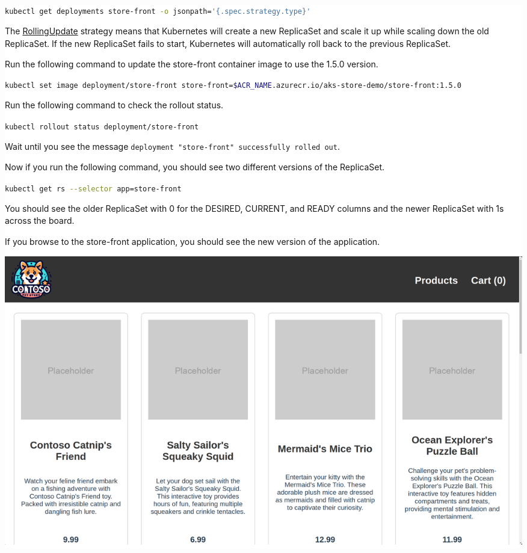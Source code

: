 ```bash
kubectl get deployments store-front -o jsonpath='{.spec.strategy.type}'
```

The [RollingUpdate](https://kubernetes.io/docs/tutorials/kubernetes-basics/update/update-intro/) strategy means that Kubernetes will create a new ReplicaSet and scale it up while scaling down the old ReplicaSet. If the new ReplicaSet fails to start, Kubernetes will automatically roll back to the previous ReplicaSet.

Run the following command to update the store-front container image to use the 1.5.0 version.

```bash
kubectl set image deployment/store-front store-front=$ACR_NAME.azurecr.io/aks-store-demo/store-front:1.5.0
```

Run the following command to check the rollout status.

```bash
kubectl rollout status deployment/store-front
```

Wait until you see the message `deployment "store-front" successfully rolled out`.

Now if you run the following command, you should see two different versions of the ReplicaSet.

```bash
kubectl get rs --selector app=store-front
```

You should see the older ReplicaSet with 0 for the DESIRED, CURRENT, and READY columns and the newer ReplicaSet with 1s across the board.

If you browse to the store-front application, you should see the new version of the application.

![Store front updated](./assets/store-front-updated.png)

